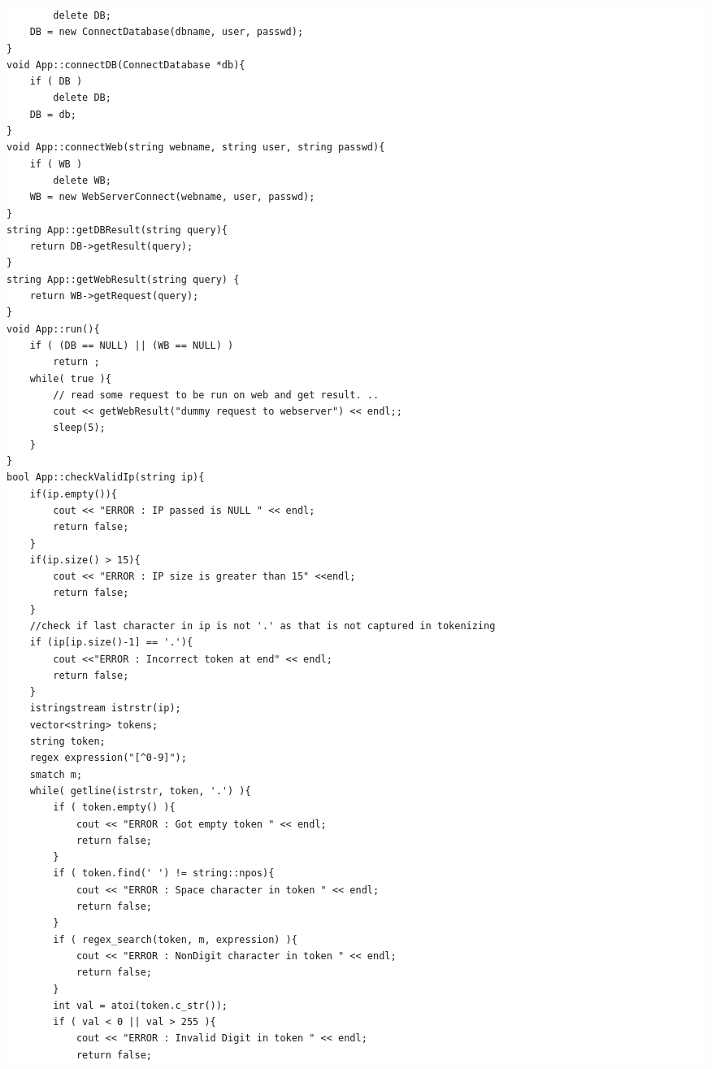             delete DB;
        DB = new ConnectDatabase(dbname, user, passwd);
    }
    void App::connectDB(ConnectDatabase *db){
        if ( DB )
            delete DB;
        DB = db;
    }
    void App::connectWeb(string webname, string user, string passwd){
        if ( WB )
            delete WB;
        WB = new WebServerConnect(webname, user, passwd);
    }
    string App::getDBResult(string query){
        return DB->getResult(query);
    }
    string App::getWebResult(string query) {
        return WB->getRequest(query);
    }
    void App::run(){
        if ( (DB == NULL) || (WB == NULL) )
            return ;
        while( true ){
            // read some request to be run on web and get result. .. 
            cout << getWebResult("dummy request to webserver") << endl;;
            sleep(5);
        }
    }
    bool App::checkValidIp(string ip){
        if(ip.empty()){
            cout << "ERROR : IP passed is NULL " << endl;
            return false;
        }
        if(ip.size() > 15){
            cout << "ERROR : IP size is greater than 15" <<endl;
            return false;
        }
        //check if last character in ip is not '.' as that is not captured in tokenizing
        if (ip[ip.size()-1] == '.'){
            cout <<"ERROR : Incorrect token at end" << endl;
            return false;
        }
        istringstream istrstr(ip);
        vector<string> tokens;
        string token;
        regex expression("[^0-9]");
        smatch m;
        while( getline(istrstr, token, '.') ){
            if ( token.empty() ){
                cout << "ERROR : Got empty token " << endl;
                return false;
            } 
            if ( token.find(' ') != string::npos){
                cout << "ERROR : Space character in token " << endl;
                return false;
            } 
            if ( regex_search(token, m, expression) ){
                cout << "ERROR : NonDigit character in token " << endl;
                return false;
            }
            int val = atoi(token.c_str());
            if ( val < 0 || val > 255 ){
                cout << "ERROR : Invalid Digit in token " << endl;
                return false;